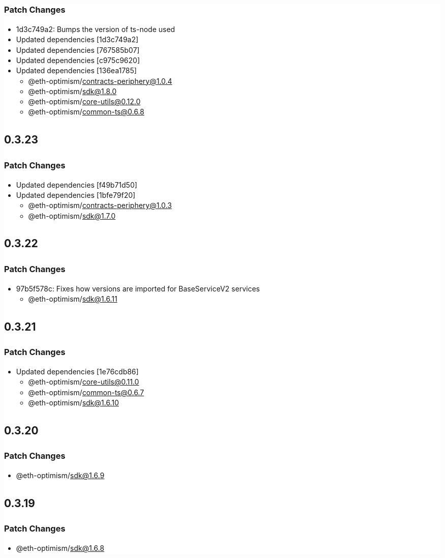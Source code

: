 ### Patch Changes

- 1d3c749a2: Bumps the version of ts-node used
- Updated dependencies [1d3c749a2]
- Updated dependencies [767585b07]
- Updated dependencies [c975c9620]
- Updated dependencies [136ea1785]
  - @eth-optimism/contracts-periphery@1.0.4
  - @eth-optimism/sdk@1.8.0
  - @eth-optimism/core-utils@0.12.0
  - @eth-optimism/common-ts@0.6.8

## 0.3.23

### Patch Changes

- Updated dependencies [f49b71d50]
- Updated dependencies [1bfe79f20]
  - @eth-optimism/contracts-periphery@1.0.3
  - @eth-optimism/sdk@1.7.0

## 0.3.22

### Patch Changes

- 97b5f578c: Fixes how versions are imported for BaseServiceV2 services
  - @eth-optimism/sdk@1.6.11

## 0.3.21

### Patch Changes

- Updated dependencies [1e76cdb86]
  - @eth-optimism/core-utils@0.11.0
  - @eth-optimism/common-ts@0.6.7
  - @eth-optimism/sdk@1.6.10

## 0.3.20

### Patch Changes

- @eth-optimism/sdk@1.6.9

## 0.3.19

### Patch Changes

- @eth-optimism/sdk@1.6.8
